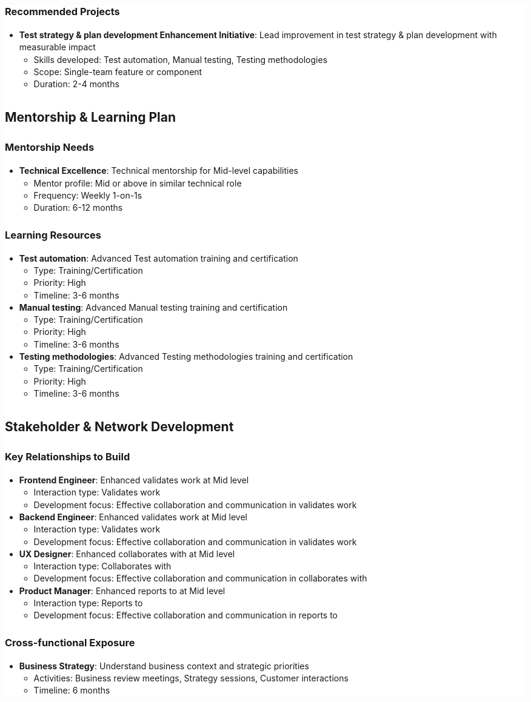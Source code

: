 ### Recommended Projects
- **Test strategy & plan development Enhancement Initiative**: Lead improvement in test strategy & plan development with measurable impact
  - Skills developed: Test automation, Manual testing, Testing methodologies
  - Scope: Single-team feature or component
  - Duration: 2-4 months

## Mentorship & Learning Plan

### Mentorship Needs
- **Technical Excellence**: Technical mentorship for Mid-level capabilities
  - Mentor profile: Mid or above in similar technical role
  - Frequency: Weekly 1-on-1s
  - Duration: 6-12 months

### Learning Resources
- **Test automation**: Advanced Test automation training and certification
  - Type: Training/Certification
  - Priority: High
  - Timeline: 3-6 months
- **Manual testing**: Advanced Manual testing training and certification
  - Type: Training/Certification
  - Priority: High
  - Timeline: 3-6 months
- **Testing methodologies**: Advanced Testing methodologies training and certification
  - Type: Training/Certification
  - Priority: High
  - Timeline: 3-6 months

## Stakeholder & Network Development

### Key Relationships to Build
- **Frontend Engineer**: Enhanced validates work at Mid level
  - Interaction type: Validates work
  - Development focus: Effective collaboration and communication in validates work
- **Backend Engineer**: Enhanced validates work at Mid level
  - Interaction type: Validates work
  - Development focus: Effective collaboration and communication in validates work
- **UX Designer**: Enhanced collaborates with at Mid level
  - Interaction type: Collaborates with
  - Development focus: Effective collaboration and communication in collaborates with
- **Product Manager**: Enhanced reports to at Mid level
  - Interaction type: Reports to
  - Development focus: Effective collaboration and communication in reports to

### Cross-functional Exposure
- **Business Strategy**: Understand business context and strategic priorities
  - Activities: Business review meetings, Strategy sessions, Customer interactions
  - Timeline: 6 months
